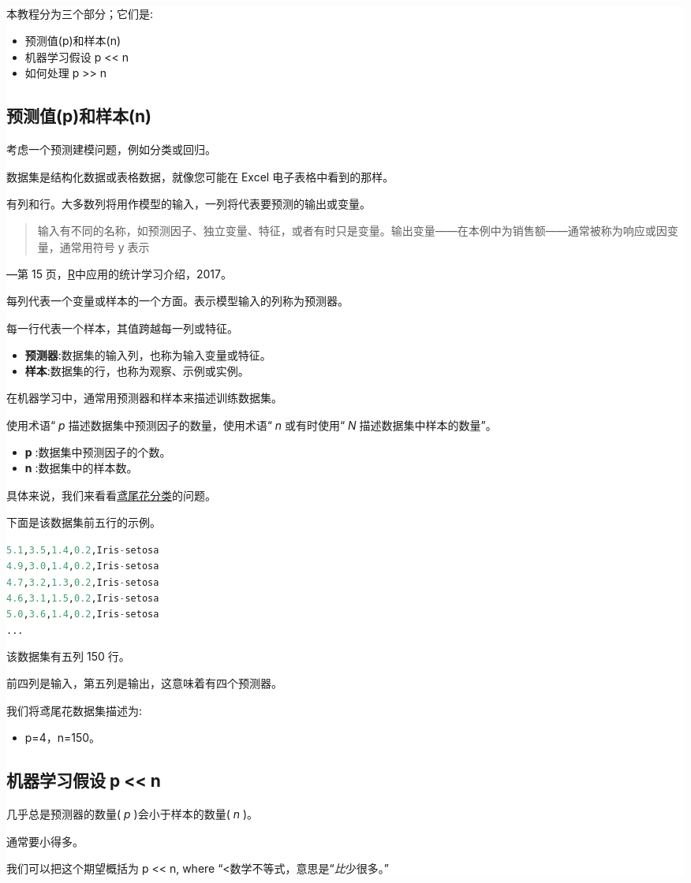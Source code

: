 本教程分为三个部分；它们是:

*   预测值(p)和样本(n)
*   机器学习假设 p << n
*   如何处理 p >> n

## 预测值(p)和样本(n)

考虑一个预测建模问题，例如分类或回归。

数据集是结构化数据或表格数据，就像您可能在 Excel 电子表格中看到的那样。

有列和行。大多数列将用作模型的输入，一列将代表要预测的输出或变量。

> 输入有不同的名称，如预测因子、独立变量、特征，或者有时只是变量。输出变量——在本例中为销售额——通常被称为响应或因变量，通常用符号 y 表示

—第 15 页，[R](https://amzn.to/2NNJfaT)中应用的统计学习介绍，2017。

每列代表一个变量或样本的一个方面。表示模型输入的列称为预测器。

每一行代表一个样本，其值跨越每一列或特征。

*   **预测器**:数据集的输入列，也称为输入变量或特征。
*   **样本**:数据集的行，也称为观察、示例或实例。

在机器学习中，通常用预测器和样本来描述训练数据集。

使用术语“ *p* 描述数据集中预测因子的数量，使用术语“ *n* 或有时使用“ *N* 描述数据集中样本的数量”。

*   **p** :数据集中预测因子的个数。
*   **n** :数据集中的样本数。

具体来说，我们来看看[鸢尾花分类](https://raw.githubusercontent.com/jbrownlee/Datasets/master/iris.csv)的问题。

下面是该数据集前五行的示例。

```py
5.1,3.5,1.4,0.2,Iris-setosa
4.9,3.0,1.4,0.2,Iris-setosa
4.7,3.2,1.3,0.2,Iris-setosa
4.6,3.1,1.5,0.2,Iris-setosa
5.0,3.6,1.4,0.2,Iris-setosa
...
```

该数据集有五列 150 行。

前四列是输入，第五列是输出，这意味着有四个预测器。

我们将鸢尾花数据集描述为:

*   p=4，n=150。

## 机器学习假设 p << n

几乎总是预测器的数量( *p* )会小于样本的数量( *n* )。

通常要小得多。

我们可以把这个期望概括为 p << n, where “<数学不等式，意思是“*比*少很多。”
